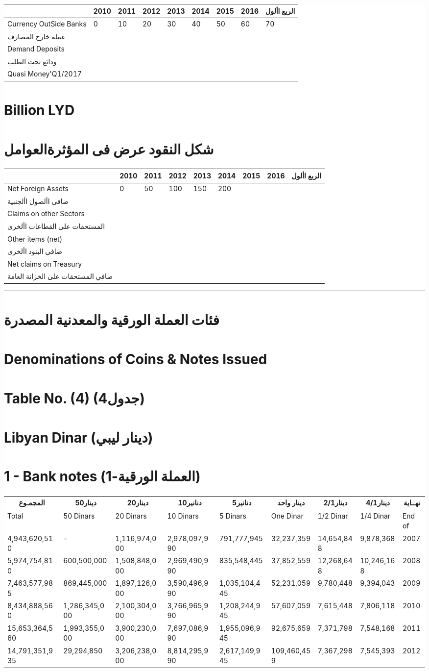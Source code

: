 | |2010|2011|2012|2013|2014|2015|2016|الربع األول|
|---|---|---|---|---|---|---|---|---|
|Currency OutSide Banks|0|10|20|30|40|50|60|70|
|عمله خارج المصارف| | | | | | | | |
|Demand Deposits| | | | | | | | |
|ودائع تحت الطلب| | | | | | | | |
|Quasi Money'Q1/2017| | | | | | | | |

# Billion LYD

# شكل النقود عرض فى المؤثرةالعوامل

| |2010|2011|2012|2013|2014|2015|2016|الربع األول|
|---|---|---|---|---|---|---|---|---|
|Net Foreign Assets|0|50|100|150|200| | | |
|صافى األصول األجنبية| | | | | | | | |
|Claims on other Sectors| | | | | | | | |
|المستحقات على القطاعات األخرى| | | | | | | | |
|Other items (net)| | | | | | | | |
|صافى البنود األخرى| | | | | | | | |
|Net claims on Treasury| | | | | | | | |
|صافي المستحقات على الخزانة العامة| | | | | | | | |
---
# فئات العملة الورقية والمعدنية المصدرة

# Denominations of Coins & Notes Issued

# Table No. (4) (4جدول)

# Libyan Dinar (دينار ليبي)

# 1 - Bank notes (العملة الورقية-1)

|المجمـوع|دينار50|دينار20|دنانير10|دنانير5|دينار واحد|دينار2/1|دينار4/1|نهــاية|
|---|---|---|---|---|---|---|---|---|
|Total|50 Dinars|20 Dinars|10 Dinars|5 Dinars|One Dinar|1/2 Dinar|1/4 Dinar|End of|
|4,943,620,510|-|1,116,974,000|2,978,097,990|791,777,945|32,237,359|14,654,848|9,878,368|2007|
|5,974,754,810|600,500,000|1,508,848,000|2,969,490,990|835,548,445|37,852,559|12,268,648|10,246,168|2008|
|7,463,577,985|869,445,000|1,897,126,000|3,590,496,990|1,035,104,445|52,231,059|9,780,448|9,394,043|2009|
|8,434,888,560|1,286,345,000|2,100,304,000|3,766,965,990|1,208,244,945|57,607,059|7,615,448|7,806,118|2010|
|15,653,364,560|1,993,355,000|3,900,230,000|7,697,086,990|1,955,096,945|92,675,659|7,371,798|7,548,168|2011|
|14,791,351,935|29,294,850|3,206,238,000|8,814,295,990|2,617,149,945|109,460,459|7,367,298|7,545,393|2012|